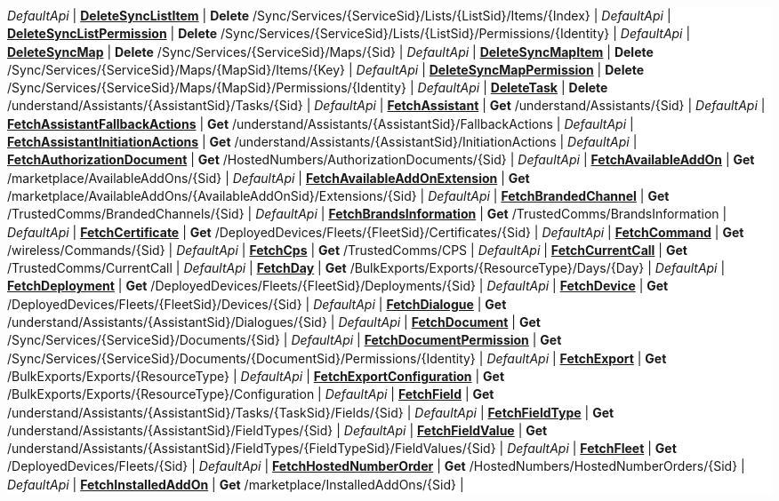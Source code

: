 *DefaultApi* | [**DeleteSyncListItem**](docs/DefaultApi.md#deletesynclistitem) | **Delete** /Sync/Services/{ServiceSid}/Lists/{ListSid}/Items/{Index} | 
*DefaultApi* | [**DeleteSyncListPermission**](docs/DefaultApi.md#deletesynclistpermission) | **Delete** /Sync/Services/{ServiceSid}/Lists/{ListSid}/Permissions/{Identity} | 
*DefaultApi* | [**DeleteSyncMap**](docs/DefaultApi.md#deletesyncmap) | **Delete** /Sync/Services/{ServiceSid}/Maps/{Sid} | 
*DefaultApi* | [**DeleteSyncMapItem**](docs/DefaultApi.md#deletesyncmapitem) | **Delete** /Sync/Services/{ServiceSid}/Maps/{MapSid}/Items/{Key} | 
*DefaultApi* | [**DeleteSyncMapPermission**](docs/DefaultApi.md#deletesyncmappermission) | **Delete** /Sync/Services/{ServiceSid}/Maps/{MapSid}/Permissions/{Identity} | 
*DefaultApi* | [**DeleteTask**](docs/DefaultApi.md#deletetask) | **Delete** /understand/Assistants/{AssistantSid}/Tasks/{Sid} | 
*DefaultApi* | [**FetchAssistant**](docs/DefaultApi.md#fetchassistant) | **Get** /understand/Assistants/{Sid} | 
*DefaultApi* | [**FetchAssistantFallbackActions**](docs/DefaultApi.md#fetchassistantfallbackactions) | **Get** /understand/Assistants/{AssistantSid}/FallbackActions | 
*DefaultApi* | [**FetchAssistantInitiationActions**](docs/DefaultApi.md#fetchassistantinitiationactions) | **Get** /understand/Assistants/{AssistantSid}/InitiationActions | 
*DefaultApi* | [**FetchAuthorizationDocument**](docs/DefaultApi.md#fetchauthorizationdocument) | **Get** /HostedNumbers/AuthorizationDocuments/{Sid} | 
*DefaultApi* | [**FetchAvailableAddOn**](docs/DefaultApi.md#fetchavailableaddon) | **Get** /marketplace/AvailableAddOns/{Sid} | 
*DefaultApi* | [**FetchAvailableAddOnExtension**](docs/DefaultApi.md#fetchavailableaddonextension) | **Get** /marketplace/AvailableAddOns/{AvailableAddOnSid}/Extensions/{Sid} | 
*DefaultApi* | [**FetchBrandedChannel**](docs/DefaultApi.md#fetchbrandedchannel) | **Get** /TrustedComms/BrandedChannels/{Sid} | 
*DefaultApi* | [**FetchBrandsInformation**](docs/DefaultApi.md#fetchbrandsinformation) | **Get** /TrustedComms/BrandsInformation | 
*DefaultApi* | [**FetchCertificate**](docs/DefaultApi.md#fetchcertificate) | **Get** /DeployedDevices/Fleets/{FleetSid}/Certificates/{Sid} | 
*DefaultApi* | [**FetchCommand**](docs/DefaultApi.md#fetchcommand) | **Get** /wireless/Commands/{Sid} | 
*DefaultApi* | [**FetchCps**](docs/DefaultApi.md#fetchcps) | **Get** /TrustedComms/CPS | 
*DefaultApi* | [**FetchCurrentCall**](docs/DefaultApi.md#fetchcurrentcall) | **Get** /TrustedComms/CurrentCall | 
*DefaultApi* | [**FetchDay**](docs/DefaultApi.md#fetchday) | **Get** /BulkExports/Exports/{ResourceType}/Days/{Day} | 
*DefaultApi* | [**FetchDeployment**](docs/DefaultApi.md#fetchdeployment) | **Get** /DeployedDevices/Fleets/{FleetSid}/Deployments/{Sid} | 
*DefaultApi* | [**FetchDevice**](docs/DefaultApi.md#fetchdevice) | **Get** /DeployedDevices/Fleets/{FleetSid}/Devices/{Sid} | 
*DefaultApi* | [**FetchDialogue**](docs/DefaultApi.md#fetchdialogue) | **Get** /understand/Assistants/{AssistantSid}/Dialogues/{Sid} | 
*DefaultApi* | [**FetchDocument**](docs/DefaultApi.md#fetchdocument) | **Get** /Sync/Services/{ServiceSid}/Documents/{Sid} | 
*DefaultApi* | [**FetchDocumentPermission**](docs/DefaultApi.md#fetchdocumentpermission) | **Get** /Sync/Services/{ServiceSid}/Documents/{DocumentSid}/Permissions/{Identity} | 
*DefaultApi* | [**FetchExport**](docs/DefaultApi.md#fetchexport) | **Get** /BulkExports/Exports/{ResourceType} | 
*DefaultApi* | [**FetchExportConfiguration**](docs/DefaultApi.md#fetchexportconfiguration) | **Get** /BulkExports/Exports/{ResourceType}/Configuration | 
*DefaultApi* | [**FetchField**](docs/DefaultApi.md#fetchfield) | **Get** /understand/Assistants/{AssistantSid}/Tasks/{TaskSid}/Fields/{Sid} | 
*DefaultApi* | [**FetchFieldType**](docs/DefaultApi.md#fetchfieldtype) | **Get** /understand/Assistants/{AssistantSid}/FieldTypes/{Sid} | 
*DefaultApi* | [**FetchFieldValue**](docs/DefaultApi.md#fetchfieldvalue) | **Get** /understand/Assistants/{AssistantSid}/FieldTypes/{FieldTypeSid}/FieldValues/{Sid} | 
*DefaultApi* | [**FetchFleet**](docs/DefaultApi.md#fetchfleet) | **Get** /DeployedDevices/Fleets/{Sid} | 
*DefaultApi* | [**FetchHostedNumberOrder**](docs/DefaultApi.md#fetchhostednumberorder) | **Get** /HostedNumbers/HostedNumberOrders/{Sid} | 
*DefaultApi* | [**FetchInstalledAddOn**](docs/DefaultApi.md#fetchinstalledaddon) | **Get** /marketplace/InstalledAddOns/{Sid} | 